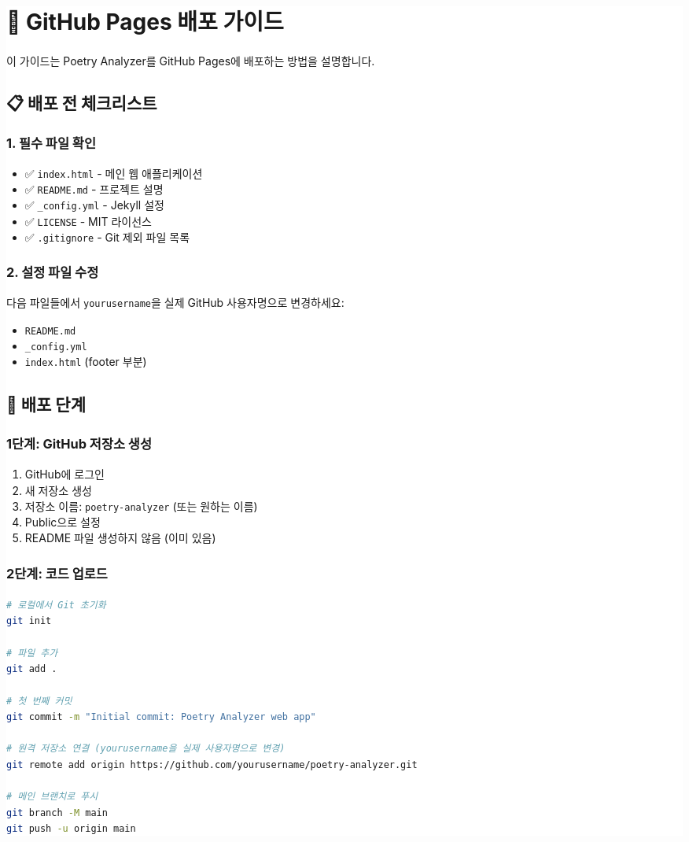 # 🚀 GitHub Pages 배포 가이드

이 가이드는 Poetry Analyzer를 GitHub Pages에 배포하는 방법을 설명합니다.

## 📋 배포 전 체크리스트

### 1. 필수 파일 확인
- ✅ `index.html` - 메인 웹 애플리케이션
- ✅ `README.md` - 프로젝트 설명
- ✅ `_config.yml` - Jekyll 설정
- ✅ `LICENSE` - MIT 라이선스
- ✅ `.gitignore` - Git 제외 파일 목록

### 2. 설정 파일 수정
다음 파일들에서 `yourusername`을 실제 GitHub 사용자명으로 변경하세요:

- `README.md`
- `_config.yml`
- `index.html` (footer 부분)

## 🔧 배포 단계

### 1단계: GitHub 저장소 생성

1. GitHub에 로그인
2. 새 저장소 생성
3. 저장소 이름: `poetry-analyzer` (또는 원하는 이름)
4. Public으로 설정
5. README 파일 생성하지 않음 (이미 있음)

### 2단계: 코드 업로드

```bash
# 로컬에서 Git 초기화
git init

# 파일 추가
git add .

# 첫 번째 커밋
git commit -m "Initial commit: Poetry Analyzer web app"

# 원격 저장소 연결 (yourusername을 실제 사용자명으로 변경)
git remote add origin https://github.com/yourusername/poetry-analyzer.git

# 메인 브랜치로 푸시
git branch -M main
git push -u origin main
```

